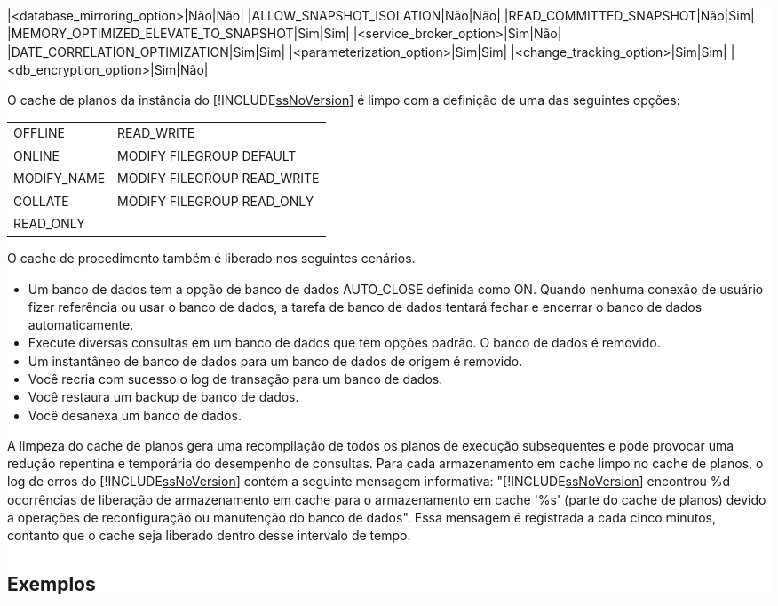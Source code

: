 |\<database_mirroring_option>|Não|Não|
|ALLOW_SNAPSHOT_ISOLATION|Não|Não|
|READ_COMMITTED_SNAPSHOT|Não|Sim|
|MEMORY_OPTIMIZED_ELEVATE_TO_SNAPSHOT|Sim|Sim|
|\<service_broker_option>|Sim|Não|
|DATE_CORRELATION_OPTIMIZATION|Sim|Sim|
|\<parameterization_option>|Sim|Sim|
|\<change_tracking_option>|Sim|Sim|
|\<db_encryption_option>|Sim|Não|

O cache de planos da instância do [!INCLUDE[ssNoVersion](../../includes/ssnoversion-md.md)] é limpo com a definição de uma das seguintes opções:

|||
|-|-|
|OFFLINE|READ_WRITE|
|ONLINE|MODIFY FILEGROUP DEFAULT|
|MODIFY_NAME|MODIFY FILEGROUP READ_WRITE|
|COLLATE|MODIFY FILEGROUP READ_ONLY|
|READ_ONLY||

O cache de procedimento também é liberado nos seguintes cenários.

- Um banco de dados tem a opção de banco de dados AUTO_CLOSE definida como ON. Quando nenhuma conexão de usuário fizer referência ou usar o banco de dados, a tarefa de banco de dados tentará fechar e encerrar o banco de dados automaticamente.
- Execute diversas consultas em um banco de dados que tem opções padrão. O banco de dados é removido.
- Um instantâneo de banco de dados para um banco de dados de origem é removido.
- Você recria com sucesso o log de transação para um banco de dados.
- Você restaura um backup de banco de dados.
- Você desanexa um banco de dados.

A limpeza do cache de planos gera uma recompilação de todos os planos de execução subsequentes e pode provocar uma redução repentina e temporária do desempenho de consultas. Para cada armazenamento em cache limpo no cache de planos, o log de erros do [!INCLUDE[ssNoVersion](../../includes/ssnoversion-md.md)] contém a seguinte mensagem informativa: "[!INCLUDE[ssNoVersion](../../includes/ssnoversion-md.md)] encontrou %d ocorrências de liberação de armazenamento em cache para o armazenamento em cache '%s' (parte do cache de planos) devido a operações de reconfiguração ou manutenção do banco de dados". Essa mensagem é registrada a cada cinco minutos, contanto que o cache seja liberado dentro desse intervalo de tempo.

## <a name="examples"></a>Exemplos
